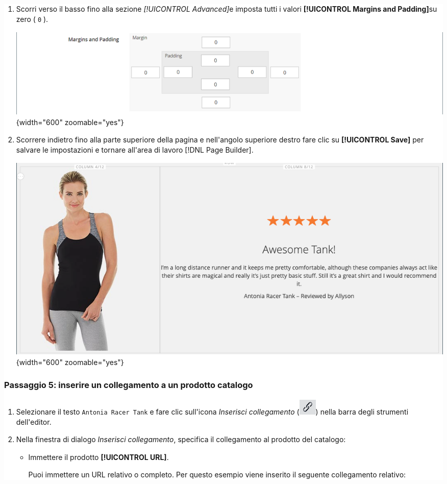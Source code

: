1. Scorri verso il basso fino alla sezione _[!UICONTROL Advanced]_&#x200B;e imposta tutti i valori **[!UICONTROL Margins and Padding]**&#x200B;su zero ( `0` ).

   ![Impostazione di margini e spaziatura interna](./assets/pb-tutorial1-row-settings-advanced-margins-padding-zero.png){width="600" zoomable="yes"}

1. Scorrere indietro fino alla parte superiore della pagina e nell&#39;angolo superiore destro fare clic su **[!UICONTROL Save]** per salvare le impostazioni e tornare all&#39;area di lavoro [!DNL Page Builder].

   ![Riga con contenuto di revisione nell&#39;area di visualizzazione](./assets/pb-tutorial1-row-reviw-content.png){width="600" zoomable="yes"}

### Passaggio 5: inserire un collegamento a un prodotto catalogo

1. Selezionare il testo `Antonia Racer Tank` e fare clic sull&#39;icona _Inserisci collegamento_ (![Inserisci collegamento icona](./assets/editor-btn-insert-edit-link.png)) nella barra degli strumenti dell&#39;editor.

1. Nella finestra di dialogo _Inserisci collegamento_, specifica il collegamento al prodotto del catalogo:

   - Immettere il prodotto **[!UICONTROL URL]**.

     Puoi immettere un URL relativo o completo. Per questo esempio viene inserito il seguente collegamento relativo:
